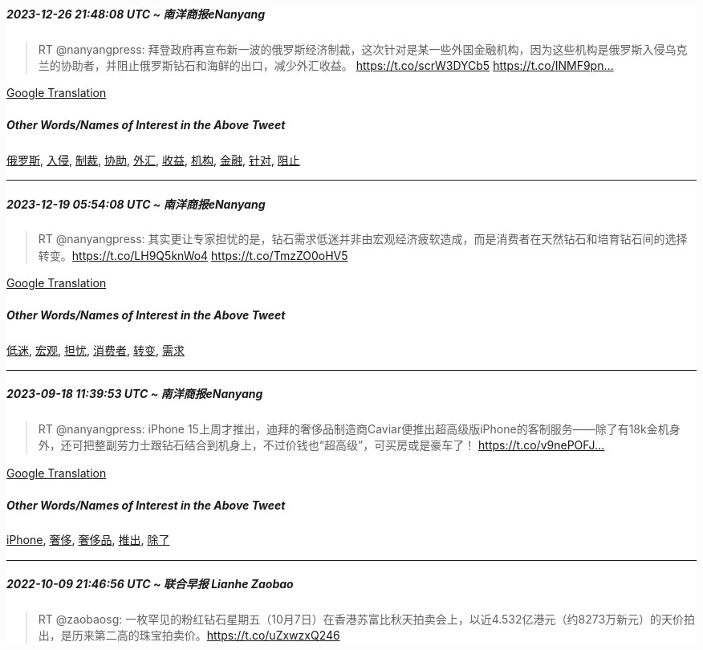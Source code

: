 ##### 2023-12-26 21:48:08 UTC ~ 南洋商报eNanyang
> RT @nanyangpress: 拜登政府再宣布新一波的俄罗斯经济制裁，这次针对是某一些外国金融机构，因为这些机构是俄罗斯入侵乌克兰的协助者，并阻止俄罗斯钻石和海鲜的出口，减少外汇收益。 https://t.co/scrW3DYCb5 https://t.co/INMF9pn…

[Google Translation](https://translate.google.com/?hi=en&tab=TT&sl=zh-CN&tl=en&op=translate&text=RT+%40nanyangpress%3A+%E6%8B%9C%E7%99%BB%E6%94%BF%E5%BA%9C%E5%86%8D%E5%AE%A3%E5%B8%83%E6%96%B0%E4%B8%80%E6%B3%A2%E7%9A%84%E4%BF%84%E7%BD%97%E6%96%AF%E7%BB%8F%E6%B5%8E%E5%88%B6%E8%A3%81%EF%BC%8C%E8%BF%99%E6%AC%A1%E9%92%88%E5%AF%B9%E6%98%AF%E6%9F%90%E4%B8%80%E4%BA%9B%E5%A4%96%E5%9B%BD%E9%87%91%E8%9E%8D%E6%9C%BA%E6%9E%84%EF%BC%8C%E5%9B%A0%E4%B8%BA%E8%BF%99%E4%BA%9B%E6%9C%BA%E6%9E%84%E6%98%AF%E4%BF%84%E7%BD%97%E6%96%AF%E5%85%A5%E4%BE%B5%E4%B9%8C%E5%85%8B%E5%85%B0%E7%9A%84%E5%8D%8F%E5%8A%A9%E8%80%85%EF%BC%8C%E5%B9%B6%E9%98%BB%E6%AD%A2%E4%BF%84%E7%BD%97%E6%96%AF%E9%92%BB%E7%9F%B3%E5%92%8C%E6%B5%B7%E9%B2%9C%E7%9A%84%E5%87%BA%E5%8F%A3%EF%BC%8C%E5%87%8F%E5%B0%91%E5%A4%96%E6%B1%87%E6%94%B6%E7%9B%8A%E3%80%82+https%3A%2F%2Ft.co%2FscrW3DYCb5+https%3A%2F%2Ft.co%2FINMF9pn%E2%80%A6)
##### Other Words/Names of Interest in the Above Tweet
[俄罗斯](俄罗斯.md), [入侵](入侵.md), [制裁](制裁.md), [协助](协助.md), [外汇](外汇.md), [收益](收益.md), [机构](机构.md), [金融](金融.md), [针对](针对.md), [阻止](阻止.md)
___
##### 2023-12-19 05:54:08 UTC ~ 南洋商报eNanyang
> RT @nanyangpress: 其实更让专家担忧的是，钻石需求低迷并非由宏观经济疲软造成，而是消费者在天然钻石和培育钻石间的选择转变。https://t.co/LH9Q5knWo4 https://t.co/TmzZO0oHV5

[Google Translation](https://translate.google.com/?hi=en&tab=TT&sl=zh-CN&tl=en&op=translate&text=RT+%40nanyangpress%3A+%E5%85%B6%E5%AE%9E%E6%9B%B4%E8%AE%A9%E4%B8%93%E5%AE%B6%E6%8B%85%E5%BF%A7%E7%9A%84%E6%98%AF%EF%BC%8C%E9%92%BB%E7%9F%B3%E9%9C%80%E6%B1%82%E4%BD%8E%E8%BF%B7%E5%B9%B6%E9%9D%9E%E7%94%B1%E5%AE%8F%E8%A7%82%E7%BB%8F%E6%B5%8E%E7%96%B2%E8%BD%AF%E9%80%A0%E6%88%90%EF%BC%8C%E8%80%8C%E6%98%AF%E6%B6%88%E8%B4%B9%E8%80%85%E5%9C%A8%E5%A4%A9%E7%84%B6%E9%92%BB%E7%9F%B3%E5%92%8C%E5%9F%B9%E8%82%B2%E9%92%BB%E7%9F%B3%E9%97%B4%E7%9A%84%E9%80%89%E6%8B%A9%E8%BD%AC%E5%8F%98%E3%80%82https%3A%2F%2Ft.co%2FLH9Q5knWo4+https%3A%2F%2Ft.co%2FTmzZO0oHV5)
##### Other Words/Names of Interest in the Above Tweet
[低迷](低迷.md), [宏观](宏观.md), [担忧](担忧.md), [消费者](消费者.md), [转变](转变.md), [需求](需求.md)
___
##### 2023-09-18 11:39:53 UTC ~ 南洋商报eNanyang
> RT @nanyangpress: iPhone 15上周才推出，迪拜的奢侈品制造商Caviar便推出超高级版iPhone的客制服务——除了有18k金机身外，还可把整副劳力士跟钻石结合到机身上，不过价钱也“超高级”，可买房或是豪车了！ https://t.co/v9nePOFJ…

[Google Translation](https://translate.google.com/?hi=en&tab=TT&sl=zh-CN&tl=en&op=translate&text=RT+%40nanyangpress%3A+iPhone+15%E4%B8%8A%E5%91%A8%E6%89%8D%E6%8E%A8%E5%87%BA%EF%BC%8C%E8%BF%AA%E6%8B%9C%E7%9A%84%E5%A5%A2%E4%BE%88%E5%93%81%E5%88%B6%E9%80%A0%E5%95%86Caviar%E4%BE%BF%E6%8E%A8%E5%87%BA%E8%B6%85%E9%AB%98%E7%BA%A7%E7%89%88iPhone%E7%9A%84%E5%AE%A2%E5%88%B6%E6%9C%8D%E5%8A%A1%E2%80%94%E2%80%94%E9%99%A4%E4%BA%86%E6%9C%8918k%E9%87%91%E6%9C%BA%E8%BA%AB%E5%A4%96%EF%BC%8C%E8%BF%98%E5%8F%AF%E6%8A%8A%E6%95%B4%E5%89%AF%E5%8A%B3%E5%8A%9B%E5%A3%AB%E8%B7%9F%E9%92%BB%E7%9F%B3%E7%BB%93%E5%90%88%E5%88%B0%E6%9C%BA%E8%BA%AB%E4%B8%8A%EF%BC%8C%E4%B8%8D%E8%BF%87%E4%BB%B7%E9%92%B1%E4%B9%9F%E2%80%9C%E8%B6%85%E9%AB%98%E7%BA%A7%E2%80%9D%EF%BC%8C%E5%8F%AF%E4%B9%B0%E6%88%BF%E6%88%96%E6%98%AF%E8%B1%AA%E8%BD%A6%E4%BA%86%EF%BC%81+https%3A%2F%2Ft.co%2Fv9nePOFJ%E2%80%A6)
##### Other Words/Names of Interest in the Above Tweet
[iPhone](iPhone.md), [奢侈](奢侈.md), [奢侈品](奢侈品.md), [推出](推出.md), [除了](除了.md)
___
##### 2022-10-09 21:46:56 UTC ~ 联合早报 Lianhe Zaobao
> RT @zaobaosg: 一枚罕见的粉红钻石星期五（10月7日）在香港苏富比秋天拍卖会上，以近4.532亿港元（约8273万新元）的天价拍出，是历来第二高的珠宝拍卖价。https://t.co/uZxwzxQ246
